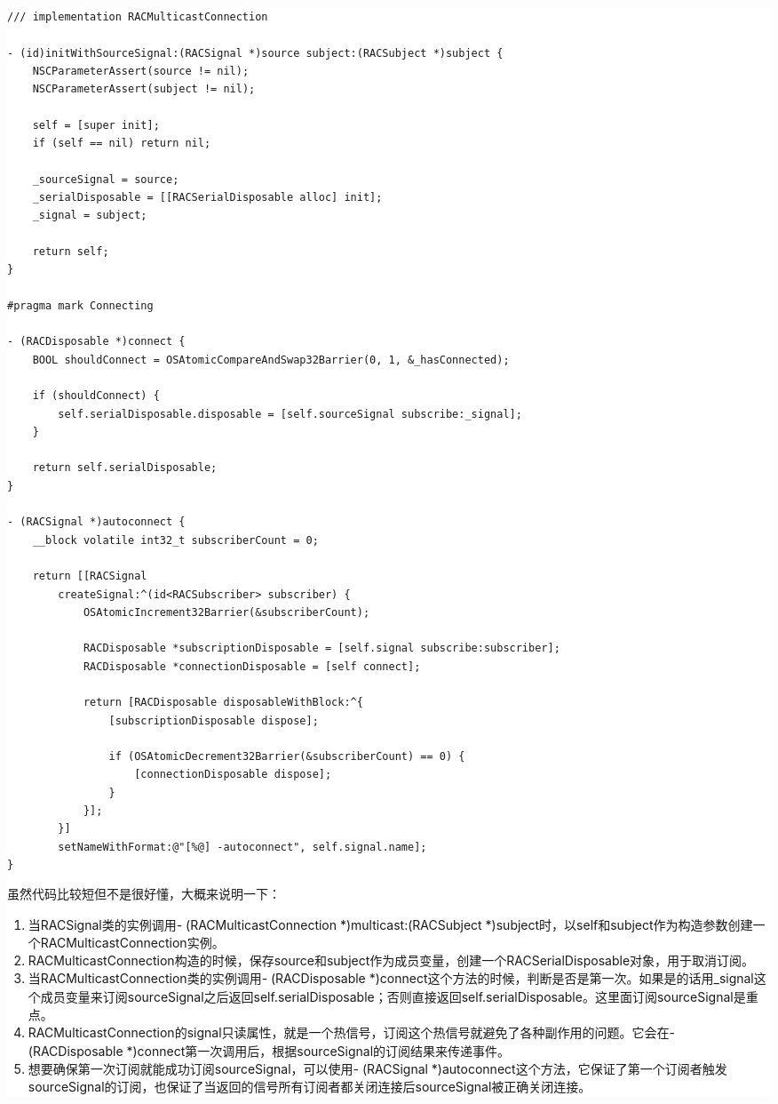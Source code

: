 	/// implementation RACMulticastConnection
	
	- (id)initWithSourceSignal:(RACSignal *)source subject:(RACSubject *)subject {
	    NSCParameterAssert(source != nil);
	    NSCParameterAssert(subject != nil);
	
	    self = [super init];
	    if (self == nil) return nil;
	
	    _sourceSignal = source;
	    _serialDisposable = [[RACSerialDisposable alloc] init];
	    _signal = subject;
	
	    return self;
	}
	
	#pragma mark Connecting
	
	- (RACDisposable *)connect {
	    BOOL shouldConnect = OSAtomicCompareAndSwap32Barrier(0, 1, &_hasConnected);
	
	    if (shouldConnect) {
	        self.serialDisposable.disposable = [self.sourceSignal subscribe:_signal];
	    }
	
	    return self.serialDisposable;
	}
	
	- (RACSignal *)autoconnect {
	    __block volatile int32_t subscriberCount = 0;
	
	    return [[RACSignal
	        createSignal:^(id<RACSubscriber> subscriber) {
	            OSAtomicIncrement32Barrier(&subscriberCount);
	
	            RACDisposable *subscriptionDisposable = [self.signal subscribe:subscriber];
	            RACDisposable *connectionDisposable = [self connect];
	
	            return [RACDisposable disposableWithBlock:^{
	                [subscriptionDisposable dispose];
	
	                if (OSAtomicDecrement32Barrier(&subscriberCount) == 0) {
	                    [connectionDisposable dispose];
	                }
	            }];
	        }]
	        setNameWithFormat:@"[%@] -autoconnect", self.signal.name];
	}
虽然代码比较短但不是很好懂，大概来说明一下：

1. 当RACSignal类的实例调用- (RACMulticastConnection *)multicast:(RACSubject *)subject时，以self和subject作为构造参数创建一个RACMulticastConnection实例。
2. RACMulticastConnection构造的时候，保存source和subject作为成员变量，创建一个RACSerialDisposable对象，用于取消订阅。
3. 当RACMulticastConnection类的实例调用- (RACDisposable *)connect这个方法的时候，判断是否是第一次。如果是的话用_signal这个成员变量来订阅sourceSignal之后返回self.serialDisposable；否则直接返回self.serialDisposable。这里面订阅sourceSignal是重点。
4. RACMulticastConnection的signal只读属性，就是一个热信号，订阅这个热信号就避免了各种副作用的问题。它会在- (RACDisposable *)connect第一次调用后，根据sourceSignal的订阅结果来传递事件。
5. 想要确保第一次订阅就能成功订阅sourceSignal，可以使用- (RACSignal *)autoconnect这个方法，它保证了第一个订阅者触发sourceSignal的订阅，也保证了当返回的信号所有订阅者都关闭连接后sourceSignal被正确关闭连接。
